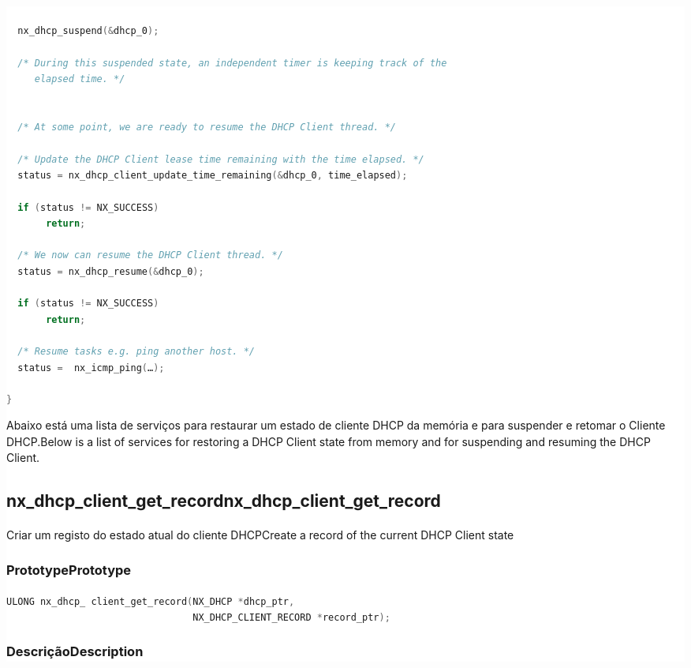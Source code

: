 ```C

  nx_dhcp_suspend(&dhcp_0);  

  /* During this suspended state, an independent timer is keeping track of the
     elapsed time. */


  /* At some point, we are ready to resume the DHCP Client thread. */

  /* Update the DHCP Client lease time remaining with the time elapsed. */
  status = nx_dhcp_client_update_time_remaining(&dhcp_0, time_elapsed);   

  if (status != NX_SUCCESS)
       return;

  /* We now can resume the DHCP Client thread. */
  status = nx_dhcp_resume(&dhcp_0);

  if (status != NX_SUCCESS)
       return;

  /* Resume tasks e.g. ping another host. */
  status =  nx_icmp_ping(…);

}
```

<span data-ttu-id="4b50b-127">Abaixo está uma lista de serviços para restaurar um estado de cliente DHCP da memória e para suspender e retomar o Cliente DHCP.</span><span class="sxs-lookup"><span data-stu-id="4b50b-127">Below is a list of services for restoring a DHCP Client state from memory and for suspending and resuming the DHCP Client.</span></span>

## <a name="nx_dhcp_client_get_record"></a><span data-ttu-id="4b50b-128">nx_dhcp_client_get_record</span><span class="sxs-lookup"><span data-stu-id="4b50b-128">nx_dhcp_client_get_record</span></span>

<span data-ttu-id="4b50b-129">Criar um registo do estado atual do cliente DHCP</span><span class="sxs-lookup"><span data-stu-id="4b50b-129">Create a record of the current DHCP Client state</span></span>

### <a name="prototype"></a><span data-ttu-id="4b50b-130">Prototype</span><span class="sxs-lookup"><span data-stu-id="4b50b-130">Prototype</span></span>

```C
ULONG nx_dhcp_ client_get_record(NX_DHCP *dhcp_ptr, 
                                 NX_DHCP_CLIENT_RECORD *record_ptr);
```

### <a name="description"></a><span data-ttu-id="4b50b-131">Descrição</span><span class="sxs-lookup"><span data-stu-id="4b50b-131">Description</span></span>
